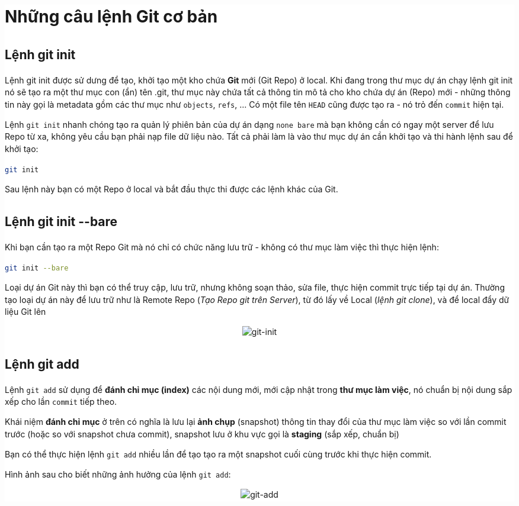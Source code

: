 # Những câu lệnh Git cơ bản

## Lệnh git init

Lệnh git init được sử dưng để tạo, khởi tạo một kho chứa **Git** mới (Git Repo) ở local. Khi đang trong thư mục dự án chạy lệnh git init nó sẽ tạo ra một thư mục con (ẩn) tên .git, thư mục này chứa tất cả thông tin mô tả cho kho chứa dự án (Repo) mới - những thông tin này gọi là metadata gồm các thư mục như `objects`, `refs`, ... Có một file tên `HEAD` cũng được tạo ra - nó trỏ đến `commit` hiện tại.

Lệnh `git init` nhanh chóng tạo ra quản lý phiên bản của dự án dạng `none bare` mà bạn không cần có ngay một server để lưu Repo từ xa, không yêu cầu bạn phải nạp file dữ liệu nào. Tất cả phải làm là vào thư mục dự án cần khởi tạo và thi hành lệnh sau để khởi tạo:

```bash
git init
```

Sau lệnh này bạn có một Repo ở local và bắt đầu thực thi được các lệnh khác của Git.

## Lệnh git init --bare

Khi bạn cần tạo ra một Repo Git mà nó chỉ có chức năng lưu trữ - không có thư mục làm việc thì thực hiện lệnh:

```bash
git init --bare
```

Loại dự án Git này thì bạn có thể truy cập, lưu trữ, nhưng không soạn thảo, sửa file, thực hiện commit trực tiếp tại dự án. Thường tạo loại dự án này để lưu trữ như là Remote Repo (_Tạo Repo git trên Server_), từ đó lấy về Local (_lệnh git clone_), và để local đẩy dữ liệu Git lên

<p align="center">
	<img src="./img/git_init.png" alt = "git-init">
</P>

## Lệnh git add

Lệnh `git add` sử dụng để **đánh chỉ mục (index)** các nội dung mới, mới cập nhật trong **thư mục làm việc**, nó chuẩn bị nội dung sắp xếp cho lần `commit` tiếp theo.

Khái niệm **đánh chỉ mục** ở trên có nghĩa là lưu lại **ảnh chụp** (snapshot) thông tin thay đổi của thư mục làm việc so với lần commit trước (hoặc so với snapshot chưa commit), snapshot lưu ở khu vực gọi là **staging** (sắp xếp, chuẩn bị)

Bạn có thể thực hiện lệnh `git add` nhiều lần để tạo tạo ra một snapshot cuối cùng trước khi thực hiện commit.

Hình ảnh sau cho biết những ảnh hưởng của lệnh `git add`:

<p align="center">
	<img src="./img/git-add.png" alt = "git-add">
</P>
